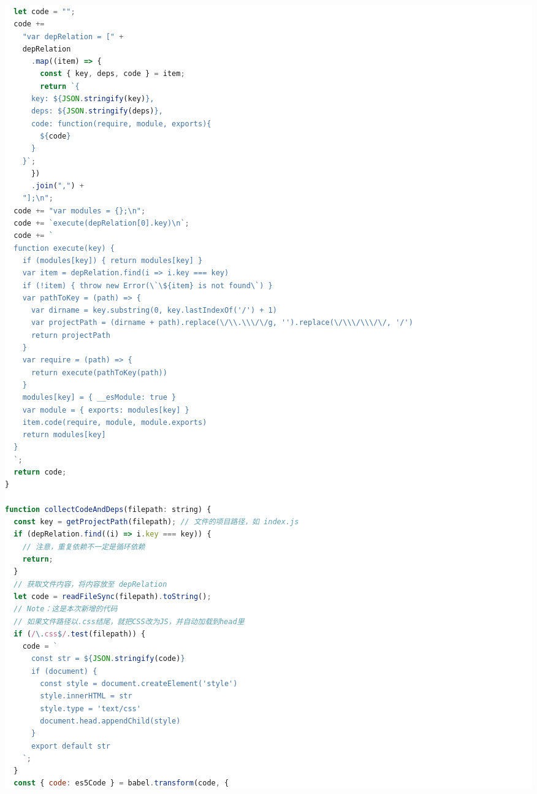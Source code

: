 ```js
  let code = "";
  code +=
    "var depRelation = [" +
    depRelation
      .map((item) => {
        const { key, deps, code } = item;
        return `{
      key: ${JSON.stringify(key)},
      deps: ${JSON.stringify(deps)},
      code: function(require, module, exports){
        ${code}
      }
    }`;
      })
      .join(",") +
    "];\n";
  code += "var modules = {};\n";
  code += `execute(depRelation[0].key)\n`;
  code += `
  function execute(key) {
    if (modules[key]) { return modules[key] }
    var item = depRelation.find(i => i.key === key)
    if (!item) { throw new Error(\`\${item} is not found\`) }
    var pathToKey = (path) => {
      var dirname = key.substring(0, key.lastIndexOf('/') + 1)
      var projectPath = (dirname + path).replace(\/\\.\\\/\/g, '').replace(\/\\\/\\\/\/, '/')
      return projectPath
    }
    var require = (path) => {
      return execute(pathToKey(path))
    }
    modules[key] = { __esModule: true }
    var module = { exports: modules[key] }
    item.code(require, module, module.exports)
    return modules[key]
  }
  `;
  return code;
}

function collectCodeAndDeps(filepath: string) {
  const key = getProjectPath(filepath); // 文件的项目路径，如 index.js
  if (depRelation.find((i) => i.key === key)) {
    // 注意，重复依赖不一定是循环依赖
    return;
  }
  // 获取文件内容，将内容放至 depRelation
  let code = readFileSync(filepath).toString();
  // Note：这是本次新增的代码
  // 如果文件路径以.css结尾，就把CSS改为JS，并自动加载到head里
  if (/\.css$/.test(filepath)) {
    code = `
      const str = ${JSON.stringify(code)}
      if (document) {
        const style = document.createElement('style')
        style.innerHTML = str
        style.type = 'text/css'
        document.head.appendChild(style)
      }
      export default str
    `;
  }
  const { code: es5Code } = babel.transform(code, {
```
